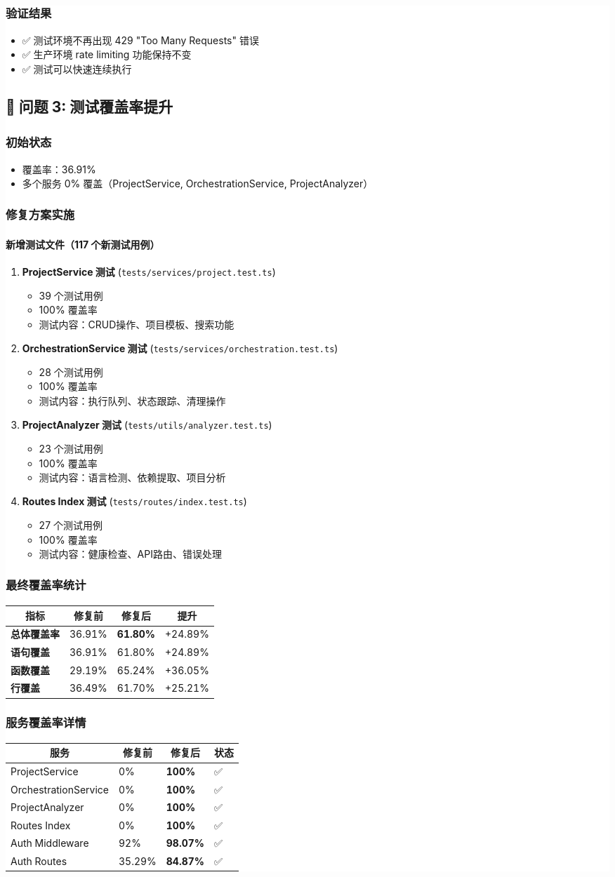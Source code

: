 ### 验证结果
- ✅ 测试环境不再出现 429 "Too Many Requests" 错误
- ✅ 生产环境 rate limiting 功能保持不变
- ✅ 测试可以快速连续执行

## 🔧 问题 3: 测试覆盖率提升

### 初始状态
- 覆盖率：36.91%
- 多个服务 0% 覆盖（ProjectService, OrchestrationService, ProjectAnalyzer）

### 修复方案实施

#### 新增测试文件（117 个新测试用例）

1. **ProjectService 测试** (`tests/services/project.test.ts`)
   - 39 个测试用例
   - 100% 覆盖率
   - 测试内容：CRUD操作、项目模板、搜索功能

2. **OrchestrationService 测试** (`tests/services/orchestration.test.ts`)
   - 28 个测试用例
   - 100% 覆盖率
   - 测试内容：执行队列、状态跟踪、清理操作

3. **ProjectAnalyzer 测试** (`tests/utils/analyzer.test.ts`)
   - 23 个测试用例
   - 100% 覆盖率
   - 测试内容：语言检测、依赖提取、项目分析

4. **Routes Index 测试** (`tests/routes/index.test.ts`)
   - 27 个测试用例
   - 100% 覆盖率
   - 测试内容：健康检查、API路由、错误处理

### 最终覆盖率统计

| 指标 | 修复前 | 修复后 | 提升 |
|-----|-------|-------|-----|
| **总体覆盖率** | 36.91% | **61.80%** | +24.89% |
| **语句覆盖** | 36.91% | 61.80% | +24.89% |
| **函数覆盖** | 29.19% | 65.24% | +36.05% |
| **行覆盖** | 36.49% | 61.70% | +25.21% |

### 服务覆盖率详情

| 服务 | 修复前 | 修复后 | 状态 |
|-----|-------|-------|------|
| ProjectService | 0% | **100%** | ✅ |
| OrchestrationService | 0% | **100%** | ✅ |
| ProjectAnalyzer | 0% | **100%** | ✅ |
| Routes Index | 0% | **100%** | ✅ |
| Auth Middleware | 92% | **98.07%** | ✅ |
| Auth Routes | 35.29% | **84.87%** | ✅ |
